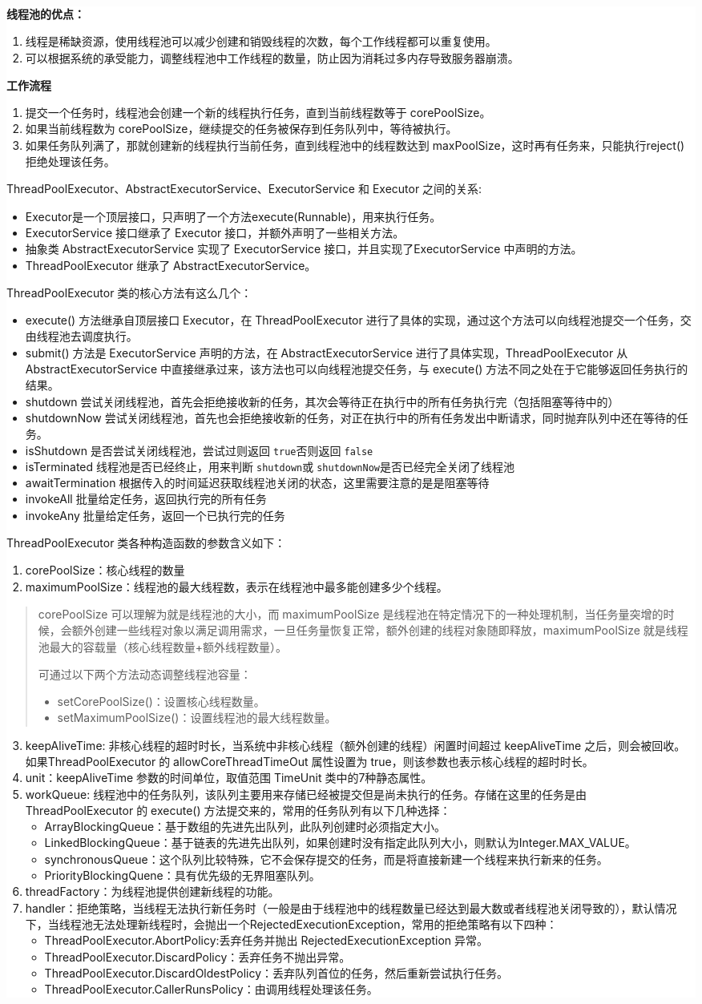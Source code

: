 **线程池的优点：**

1. 线程是稀缺资源，使用线程池可以减少创建和销毁线程的次数，每个工作线程都可以重复使用。
2. 可以根据系统的承受能力，调整线程池中工作线程的数量，防止因为消耗过多内存导致服务器崩溃。

**工作流程**

1. 提交一个任务时，线程池会创建一个新的线程执行任务，直到当前线程数等于 corePoolSize。
2. 如果当前线程数为 corePoolSize，继续提交的任务被保存到任务队列中，等待被执行。
3. 如果任务队列满了，那就创建新的线程执行当前任务，直到线程池中的线程数达到 maxPoolSize，这时再有任务来，只能执行reject() 拒绝处理该任务。

ThreadPoolExecutor、AbstractExecutorService、ExecutorService 和 Executor 之间的关系:

- Executor是一个顶层接口，只声明了一个方法execute(Runnable)，用来执行任务。
- ExecutorService 接口继承了 Executor 接口，并额外声明了一些相关方法。
- 抽象类 AbstractExecutorService 实现了 ExecutorService 接口，并且实现了ExecutorService 中声明的方法。
- ThreadPoolExecutor 继承了 AbstractExecutorService。

ThreadPoolExecutor 类的核心方法有这么几个：

- execute() 方法继承自顶层接口 Executor，在 ThreadPoolExecutor 进行了具体的实现，通过这个方法可以向线程池提交一个任务，交由线程池去调度执行。
- submit() 方法是 ExecutorService 声明的方法，在 AbstractExecutorService 进行了具体实现，ThreadPoolExecutor 从 AbstractExecutorService 中直接继承过来，该方法也可以向线程池提交任务，与 execute() 方法不同之处在于它能够返回任务执行的结果。
- shutdown  尝试关闭线程池，首先会拒绝接收新的任务，其次会等待正在执行中的所有任务执行完（包括阻塞等待中的）
- shutdownNow  尝试关闭线程池，首先也会拒绝接收新的任务，对正在执行中的所有任务发出中断请求，同时抛弃队列中还在等待的任务。
- isShutdown   是否尝试关闭线程池，尝试过则返回 `true`否则返回 `false`
- isTerminated  线程池是否已经终止，用来判断 `shutdown`或 `shutdownNow`是否已经完全关闭了线程池
- awaitTermination   根据传入的时间延迟获取线程池关闭的状态，这里需要注意的是是阻塞等待
- invokeAll   批量给定任务，返回执行完的所有任务
- invokeAny  批量给定任务，返回一个已执行完的任务

ThreadPoolExecutor 类各种构造函数的参数含义如下：

1. corePoolSize：核心线程的数量
2. maximumPoolSize：线程池的最大线程数，表示在线程池中最多能创建多少个线程。

> corePoolSize 可以理解为就是线程池的大小，而 maximumPoolSize 是线程池在特定情况下的一种处理机制，当任务量突增的时候，会额外创建一些线程对象以满足调用需求，一旦任务量恢复正常，额外创建的线程对象随即释放，maximumPoolSize 就是线程池最大的容载量（核心线程数量+额外线程数量）。
>
> 可通过以下两个方法动态调整线程池容量：
>
> - setCorePoolSize()：设置核心线程数量。
> - setMaximumPoolSize()：设置线程池的最大线程数量。

3. keepAliveTime:  非核心线程的超时时长，当系统中非核心线程（额外创建的线程）闲置时间超过 keepAliveTime 之后，则会被回收。如果ThreadPoolExecutor 的 allowCoreThreadTimeOut 属性设置为 true，则该参数也表示核心线程的超时时长。
4. unit：keepAliveTime 参数的时间单位，取值范围 TimeUnit 类中的7种静态属性。
5. workQueue: 线程池中的任务队列，该队列主要用来存储已经被提交但是尚未执行的任务。存储在这里的任务是由 ThreadPoolExecutor 的 execute() 方法提交来的，常用的任务队列有以下几种选择：
   - ArrayBlockingQueue：基于数组的先进先出队列，此队列创建时必须指定大小。
   - LinkedBlockingQueue：基于链表的先进先出队列，如果创建时没有指定此队列大小，则默认为Integer.MAX_VALUE。
   - synchronousQueue：这个队列比较特殊，它不会保存提交的任务，而是将直接新建一个线程来执行新来的任务。
   - PriorityBlockingQuene：具有优先级的无界阻塞队列。
6. threadFactory：为线程池提供创建新线程的功能。
7. handler：拒绝策略，当线程无法执行新任务时（一般是由于线程池中的线程数量已经达到最大数或者线程池关闭导致的），默认情况下，当线程池无法处理新线程时，会抛出一个RejectedExecutionException，常用的拒绝策略有以下四种：
   - ThreadPoolExecutor.AbortPolicy:丢弃任务并抛出 RejectedExecutionException 异常。 
   - ThreadPoolExecutor.DiscardPolicy：丢弃任务不抛出异常。 
   - ThreadPoolExecutor.DiscardOldestPolicy：丢弃队列首位的任务，然后重新尝试执行任务。
   - ThreadPoolExecutor.CallerRunsPolicy：由调用线程处理该任务。
